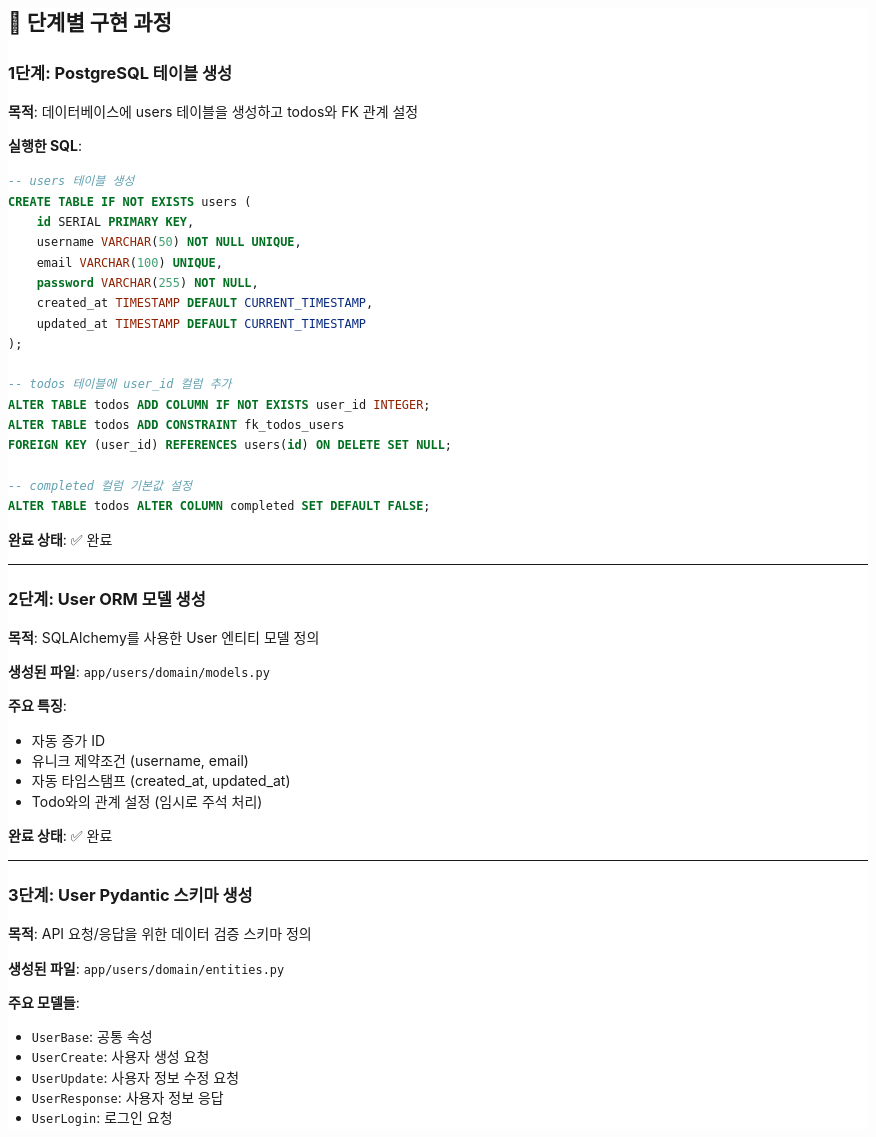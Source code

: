 
## 📝 단계별 구현 과정

### 1단계: PostgreSQL 테이블 생성
**목적**: 데이터베이스에 users 테이블을 생성하고 todos와 FK 관계 설정

**실행한 SQL**:
```sql
-- users 테이블 생성
CREATE TABLE IF NOT EXISTS users (
    id SERIAL PRIMARY KEY,
    username VARCHAR(50) NOT NULL UNIQUE,
    email VARCHAR(100) UNIQUE,
    password VARCHAR(255) NOT NULL,
    created_at TIMESTAMP DEFAULT CURRENT_TIMESTAMP,
    updated_at TIMESTAMP DEFAULT CURRENT_TIMESTAMP
);

-- todos 테이블에 user_id 컬럼 추가
ALTER TABLE todos ADD COLUMN IF NOT EXISTS user_id INTEGER;
ALTER TABLE todos ADD CONSTRAINT fk_todos_users
FOREIGN KEY (user_id) REFERENCES users(id) ON DELETE SET NULL;

-- completed 컬럼 기본값 설정
ALTER TABLE todos ALTER COLUMN completed SET DEFAULT FALSE;
```

**완료 상태**: ✅ 완료

---

### 2단계: User ORM 모델 생성
**목적**: SQLAlchemy를 사용한 User 엔티티 모델 정의

**생성된 파일**: `app/users/domain/models.py`

**주요 특징**:
- 자동 증가 ID
- 유니크 제약조건 (username, email)
- 자동 타임스탬프 (created_at, updated_at)
- Todo와의 관계 설정 (임시로 주석 처리)

**완료 상태**: ✅ 완료

---

### 3단계: User Pydantic 스키마 생성
**목적**: API 요청/응답을 위한 데이터 검증 스키마 정의

**생성된 파일**: `app/users/domain/entities.py`

**주요 모델들**:
- `UserBase`: 공통 속성
- `UserCreate`: 사용자 생성 요청
- `UserUpdate`: 사용자 정보 수정 요청
- `UserResponse`: 사용자 정보 응답
- `UserLogin`: 로그인 요청
